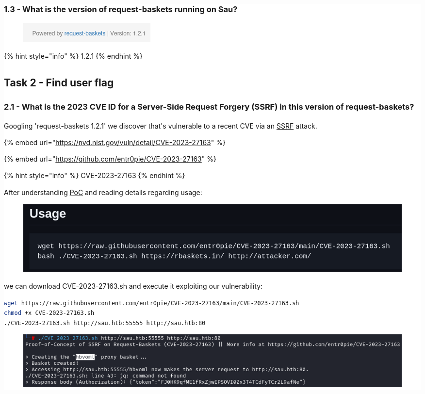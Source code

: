 ### 1.3 - What is the version of request-baskets running on Sau?

<div align="left">

<figure><img src="../.gitbook/assets/image (347).png" alt=""><figcaption></figcaption></figure>

</div>

{% hint style="info" %}
1.2.1
{% endhint %}

## Task 2 - Find user flag

### 2.1 -  What is the 2023 CVE ID for a Server-Side Request Forgery (SSRF) in this version of request-baskets?

Googling 'request-baskets 1.2.1' we discover that's vulnerable to a recent CVE via an [SSRF](https://portswigger.net/web-security/ssrf) attack.

{% embed url="https://nvd.nist.gov/vuln/detail/CVE-2023-27163" %}

{% embed url="https://github.com/entr0pie/CVE-2023-27163" %}

{% hint style="info" %}
CVE-2023-27163
{% endhint %}

After understanding [PoC](https://github.com/entr0pie/CVE-2023-27163/blob/main/README.md) and reading details regarding usage:

<figure><img src="../.gitbook/assets/image (350).png" alt=""><figcaption></figcaption></figure>

we can download CVE-2023-27163.sh and execute it exploiting our vulnerability:

```bash
wget https://raw.githubusercontent.com/entr0pie/CVE-2023-27163/main/CVE-2023-27163.sh
chmod +x CVE-2023-27163.sh
./CVE-2023-27163.sh http://sau.htb:55555 http://sau.htb:80
```

<figure><img src="../.gitbook/assets/image (355).png" alt=""><figcaption></figcaption></figure>
